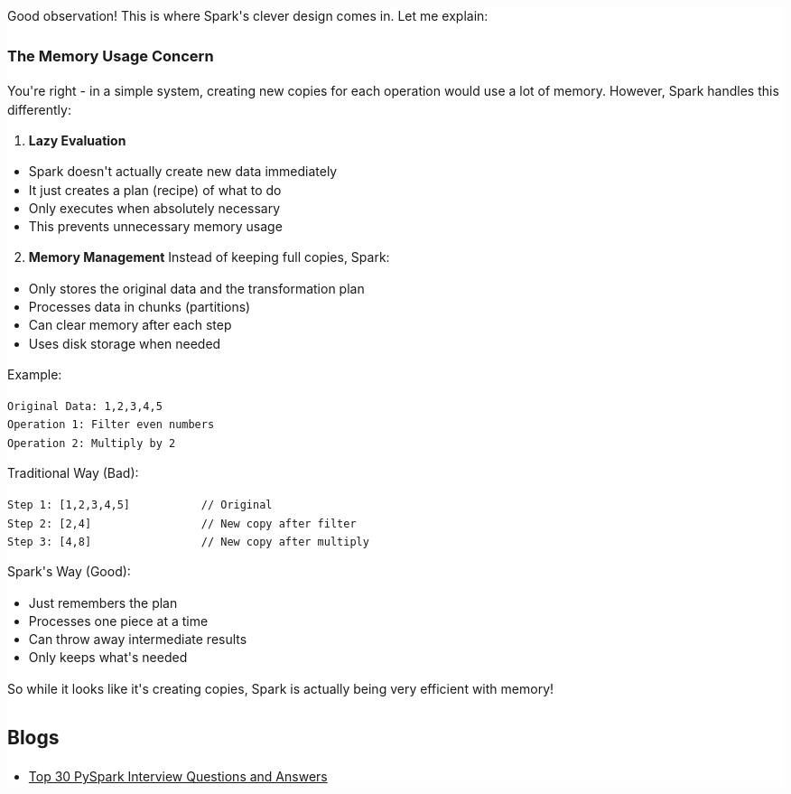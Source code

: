 
Good observation! This is where Spark's clever design comes in. Let me explain:

### The Memory Usage Concern
You're right - in a simple system, creating new copies for each operation would use a lot of memory. However, Spark handles this differently:

1. **Lazy Evaluation**
- Spark doesn't actually create new data immediately
- It just creates a plan (recipe) of what to do
- Only executes when absolutely necessary
- This prevents unnecessary memory usage

2. **Memory Management**
Instead of keeping full copies, Spark:
- Only stores the original data and the transformation plan
- Processes data in chunks (partitions)
- Can clear memory after each step
- Uses disk storage when needed

Example:
```
Original Data: 1,2,3,4,5
Operation 1: Filter even numbers
Operation 2: Multiply by 2
```

Traditional Way (Bad):
```
Step 1: [1,2,3,4,5]           // Original
Step 2: [2,4]                 // New copy after filter
Step 3: [4,8]                 // New copy after multiply
```

Spark's Way (Good):
- Just remembers the plan
- Processes one piece at a time
- Can throw away intermediate results
- Only keeps what's needed

So while it looks like it's creating copies, Spark is actually being very efficient with memory!


## Blogs

- [Top 30 PySpark Interview Questions and Answers](https://www.analyticsvidhya.com/blog/2024/07/pyspark-interview-questions-and-answers/)
